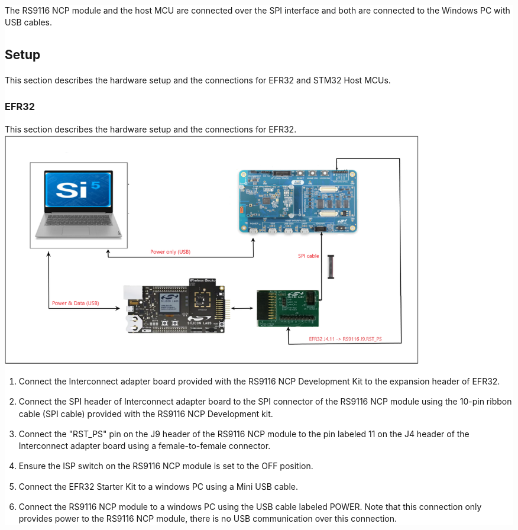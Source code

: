 
The RS9116 NCP module and the host MCU are connected over the SPI interface and both are connected to the Windows PC with USB cables.

## Setup

This section describes the hardware setup and the connections for EFR32 and STM32 Host MCUs.

### **EFR32**
This section describes the hardware setup and the connections for EFR32.
<br>
<img src="resources/readme/efr32_setup.png" width=700 alt=""><br>

   1. Connect the Interconnect adapter board provided with the RS9116 NCP Development Kit to the expansion header of EFR32.

   2. Connect the SPI header of Interconnect adapter board to the SPI connector of the RS9116 NCP module using the 10-pin ribbon cable (SPI cable) provided with the RS9116 NCP Development kit.

   3. Connect the "RST_PS" pin on the J9 header of the RS9116 NCP module to the pin labeled 11 on the J4 header of the Interconnect adapter board using a female-to-female connector.
   
   4. Ensure the ISP switch on the RS9116 NCP module is set to the OFF position. 
   
   5. Connect the EFR32 Starter Kit to a windows PC using a Mini USB cable.

   6. Connect the RS9116 NCP module to a windows PC using the USB cable labeled POWER. Note that this connection only provides power to the RS9116 NCP module, there is no USB communication over this connection.
